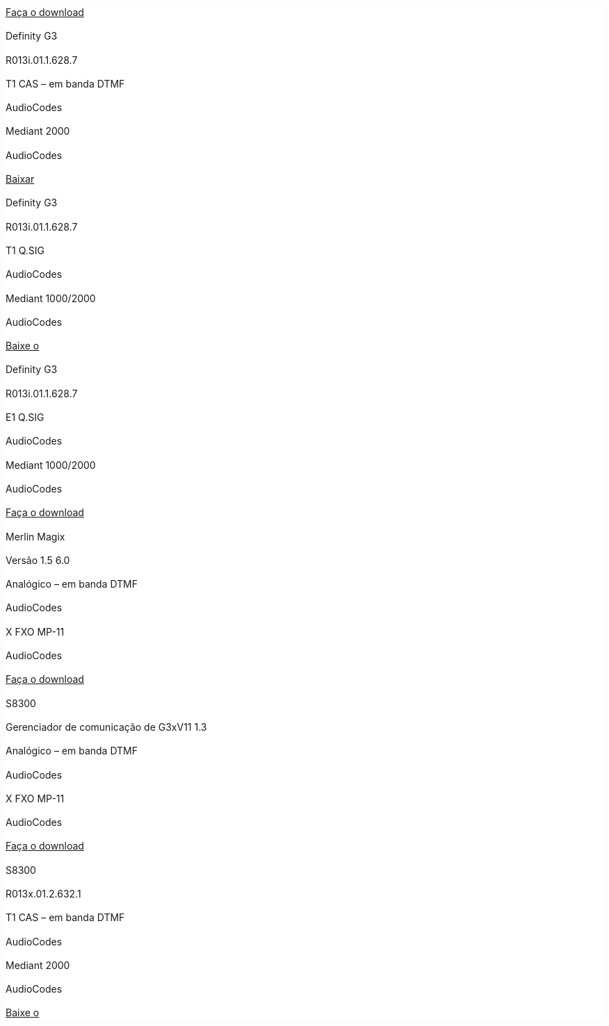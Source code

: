<td><p><a href="https://www.audiocodes.com/solutions/microsoft-unified-messaging">Faça o download</a></p></td>
</tr>
<tr class="odd">
<td><p>Definity G3</p></td>
<td><p>R013i.01.1.628.7</p></td>
<td><p>T1 CAS – em banda DTMF</p></td>
<td><p>AudioCodes</p></td>
<td><p>Mediant 2000</p></td>
<td><p>AudioCodes</p></td>
<td><p><a href="https://www.audiocodes.com/solutions/microsoft-unified-messaging">Baixar</a></p></td>
</tr>
<tr class="even">
<td><p>Definity G3</p></td>
<td><p>R013i.01.1.628.7</p></td>
<td><p>T1 Q.SIG</p></td>
<td><p>AudioCodes</p></td>
<td><p>Mediant 1000/2000</p></td>
<td><p>AudioCodes</p></td>
<td><p><a href="https://www.audiocodes.com/solutions/microsoft-unified-messaging">Baixe o</a></p></td>
</tr>
<tr class="odd">
<td><p>Definity G3</p></td>
<td><p>R013i.01.1.628.7</p></td>
<td><p>E1 Q.SIG</p></td>
<td><p>AudioCodes</p></td>
<td><p>Mediant 1000/2000</p></td>
<td><p>AudioCodes</p></td>
<td><p><a href="https://www.audiocodes.com/solutions/microsoft-unified-messaging">Faça o download</a></p></td>
</tr>
<tr class="even">
<td><p>Merlin Magix</p></td>
<td><p>Versão 1.5 6.0</p></td>
<td><p>Analógico – em banda DTMF</p></td>
<td><p>AudioCodes</p></td>
<td><p>X FXO MP-11</p></td>
<td><p>AudioCodes</p></td>
<td><p><a href="https://www.audiocodes.com/solutions/microsoft-unified-messaging">Faça o download</a></p></td>
</tr>
<tr class="odd">
<td><p>S8300</p></td>
<td><p>Gerenciador de comunicação de G3xV11 1.3</p></td>
<td><p>Analógico – em banda DTMF</p></td>
<td><p>AudioCodes</p></td>
<td><p>X FXO MP-11</p></td>
<td><p>AudioCodes</p></td>
<td><p><a href="https://www.audiocodes.com/solutions/microsoft-unified-messaging">Faça o download</a></p></td>
</tr>
<tr class="even">
<td><p>S8300</p></td>
<td><p>R013x.01.2.632.1</p></td>
<td><p>T1 CAS – em banda DTMF</p></td>
<td><p>AudioCodes</p></td>
<td><p>Mediant 2000</p></td>
<td><p>AudioCodes</p></td>
<td><p><a href="https://www.audiocodes.com/solutions/microsoft-unified-messaging">Baixe o</a></p></td>
</tr>
<tr class="odd">